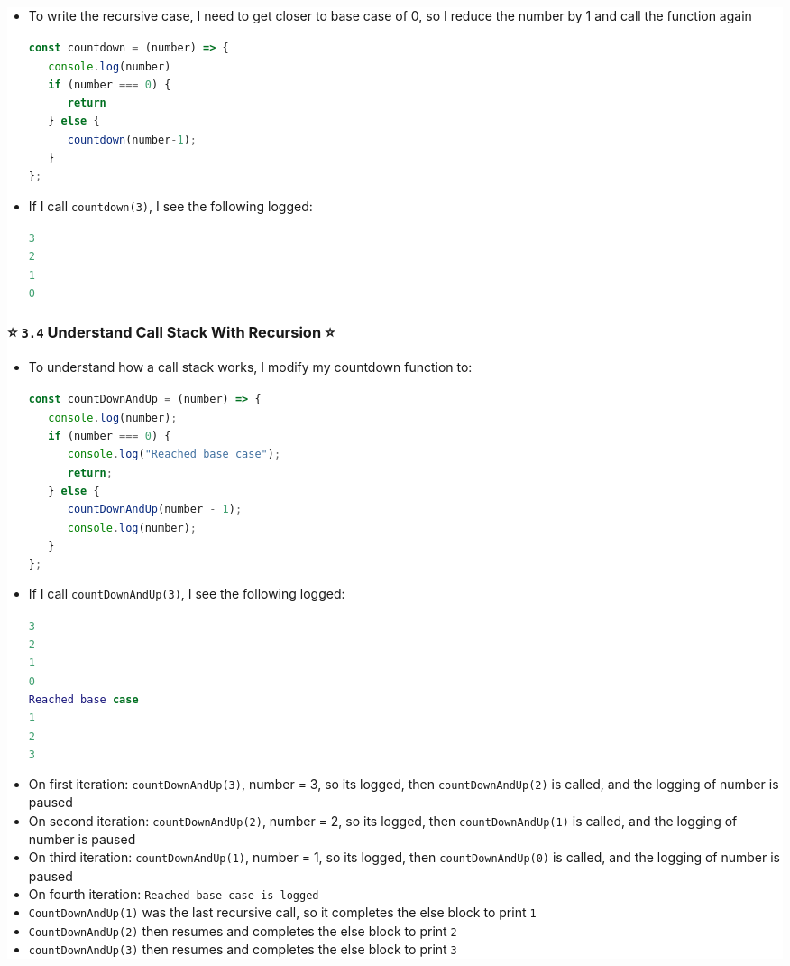 * To write the recursive case, I need to get closer to base case of 0, so I reduce the number by 1 and call the function again
   ```js
   const countdown = (number) => {
      console.log(number)
      if (number === 0) {
         return
      } else {
         countdown(number-1);
      }
   };
   ```
* If I call `countdown(3)`, I see the following logged:
   ```c
   3
   2
   1
   0
   ```

### ⭐ `3.4` Understand Call Stack With Recursion ⭐

* To understand how a call stack works, I modify my countdown function to:
   ```js
   const countDownAndUp = (number) => {
      console.log(number);
      if (number === 0) {
         console.log("Reached base case");
         return;
      } else {
         countDownAndUp(number - 1);
         console.log(number);
      }
   };
   ```
* If I call `countDownAndUp(3)`, I see the following logged:
   ```m
   3
   2
   1
   0
   Reached base case
   1
   2
   3
   ```
* On first iteration: `countDownAndUp(3)`, number = 3, so its logged, then `countDownAndUp(2)` is called, and the logging of number is paused
* On second iteration: `countDownAndUp(2)`, number = 2, so its logged, then `countDownAndUp(1)` is called, and the logging of number is paused
* On third iteration: `countDownAndUp(1)`, number = 1, so its logged, then `countDownAndUp(0)` is called, and the logging of number is paused
* On fourth iteration: `Reached base case is logged`
* `CountDownAndUp(1)` was the last recursive call, so it completes the else block to print `1`
* `CountDownAndUp(2)` then resumes and completes the else block to print `2`
* `countDownAndUp(3)` then resumes and completes the else block to print `3`
